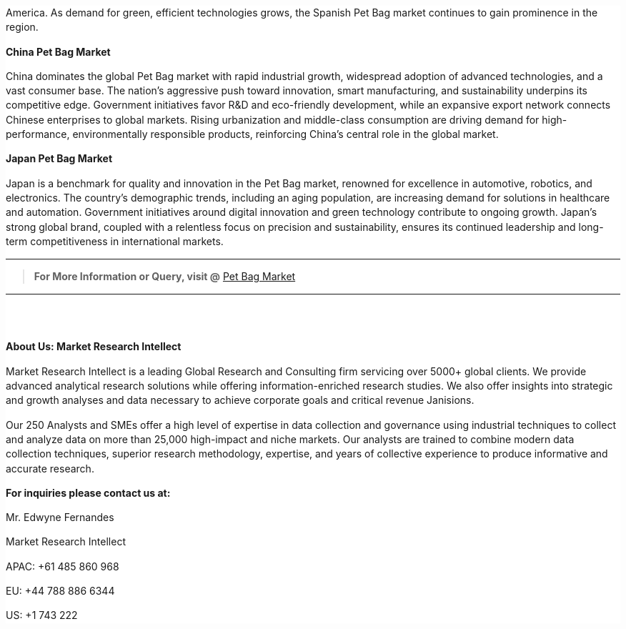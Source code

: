 America. As demand for green, efficient technologies grows, the Spanish Pet Bag market continues to gain prominence in the region.</p><p class="" data-start="4977" data-end="5589"><strong data-start="4977" data-end="4998">China Pet Bag Market</strong></p><p class="" data-start="4977" data-end="5589">China dominates the global Pet Bag market with rapid industrial growth, widespread adoption of advanced technologies, and a vast consumer base. The nation&rsquo;s aggressive push toward innovation, smart manufacturing, and sustainability underpins its competitive edge. Government initiatives favor R&amp;D and eco-friendly development, while an expansive export network connects Chinese enterprises to global markets. Rising urbanization and middle-class consumption are driving demand for high-performance, environmentally responsible products, reinforcing China&rsquo;s central role in the global market.</p><p class="" data-start="5591" data-end="6162"><strong data-start="5591" data-end="5612">Japan Pet Bag Market</strong></p><p class="" data-start="5591" data-end="6162">Japan is a benchmark for quality and innovation in the Pet Bag market, renowned for excellence in automotive, robotics, and electronics. The country&rsquo;s demographic trends, including an aging population, are increasing demand for solutions in healthcare and automation. Government initiatives around digital innovation and green technology contribute to ongoing growth. Japan&rsquo;s strong global brand, coupled with a relentless focus on precision and sustainability, ensures its continued leadership and long-term competitiveness in international markets.</p><hr /><blockquote><p><span class="font-[700]"><strong>For More Information or Query, visit&nbsp;@</strong>&nbsp;</span><span class="font-[700]"><a href="https://www.marketresearchintellect.com/product/global-pet-bag-market-size-forecast/?utm_source=Linkedin&utm_medium=049" target="_blank" data-tracking-control-name="article-ssr-frontend-pulse_little-text-block" data-tracking-will-navigate="" data-test-link="">Pet Bag Market</a></span></p></blockquote><hr /><h3>&nbsp;</h3><p><strong><span class="font-[700]">About Us: Market Research Intellect</span></strong></p><p><span class="">Market Research Intellect is a leading Global Research and Consulting firm servicing over 5000+ global clients. We provide advanced analytical research solutions while offering information-enriched research studies.&nbsp;</span>We also offer insights into strategic and growth analyses and data necessary to achieve corporate goals and critical revenue Janisions.</p><p><span class="">Our 250 Analysts and SMEs offer a high level of expertise in data collection and governance using industrial techniques to collect and analyze data on more than 25,000 high-impact and niche markets. Our analysts are trained to combine modern data collection techniques, superior research methodology, expertise, and years of collective experience to produce informative and accurate research.</span></p><p><strong>For inquiries please contact us at:</strong></p><p>Mr. Edwyne Fernandes</p><p>Market Research Intellect</p><p>APAC: +61 485 860 968</p><p>EU: +44 788 886 6344</p><p>US: +1 743 222